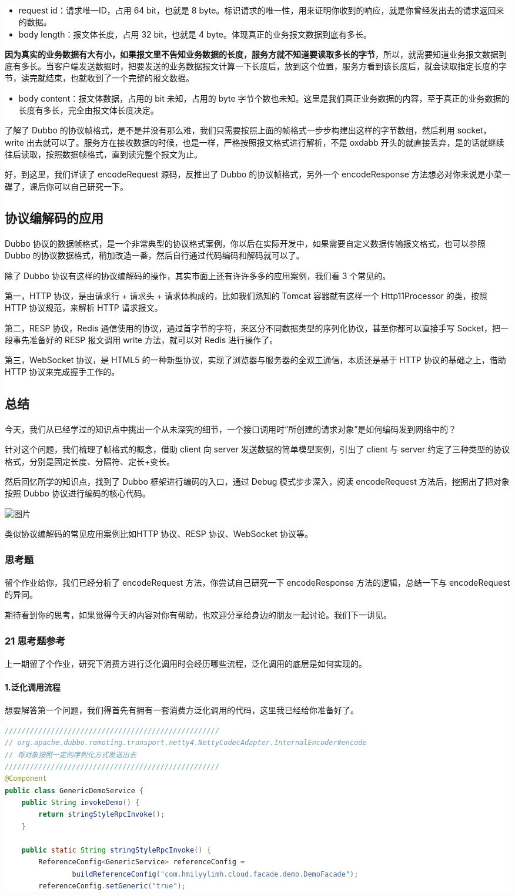 - request id：请求唯一ID，占用 64 bit，也就是 8 byte。标识请求的唯一性，用来证明你收到的响应，就是你曾经发出去的请求返回来的数据。
- ​body length：报文体长度，占用 32 bit，也就是 4 byte。体现真正的业务报文数据到底有多长。

**因为真实的业务数据有大有小，如果报文里不告知业务数据的长度，服务方就不知道要读取多长的字节**，所以，就需要知道业务报文数据到底有多长。当客户端发送数据时，把要发送的业务数据报文计算一下长度后，放到这个位置，服务方看到该长度后，就会读取指定长度的字节，读完就结束，也就收到了一个完整的报文数据。

- body content：报文体数据，占用的 bit 未知，占用的 byte 字节个数也未知。这里是我们真正业务数据的内容，至于真正的业务数据的长度有多长，完全由报文体长度决定。

了解了 Dubbo 的协议帧格式，是不是并没有那么难，我们只需要按照上面的帧格式一步步构建出这样的字节数组，然后利用 socket，write 出去就可以了。服务方在接收数据的时候，也是一样，严格按照报文格式进行解析，不是 oxdabb 开头的就直接丢弃，是的话就继续往后读取，按照数据帧格式，直到读完整个报文为止。

好，到这里，我们详读了 encodeRequest 源码，反推出了 Dubbo 的协议帧格式，另外一个 encodeResponse 方法想必对你来说是小菜一碟了，课后你可以自己研究一下。

## 协议编解码的应用

Dubbo 协议的数据帧格式，是一个非常典型的协议格式案例，你以后在实际开发中，如果需要自定义数据传输报文格式，也可以参照 Dubbo 的协议数据格式，稍加改造一番，然后自行通过代码编码和解码就可以了。

除了 Dubbo 协议有这样的协议编解码的操作，其实市面上还有许许多多的应用案例，我们看 3 个常见的。

第一，HTTP 协议，是由请求行 + 请求头 + 请求体构成的，比如我们熟知的 Tomcat 容器就有这样一个 Http11Processor 的类，按照 HTTP 协议规范，来解析 HTTP 请求报文。

第二，RESP 协议，Redis 通信使用的协议，通过首字节的字符，来区分不同数据类型的序列化协议，甚至你都可以直接手写 Socket，把一段事先准备好的 RESP 报文调用 write 方法，就可以对 Redis 进行操作了。

第三，WebSocket 协议，是 HTML5 的一种新型协议，实现了浏览器与服务器的全双工通信，本质还是基于 HTTP 协议的基础之上，借助 HTTP 协议来完成握手工作的。

## 总结

今天，我们从已经学过的知识点中挑出一个从未深究的细节，一个接口调用时“所创建的请求对象”是如何编码发到网络中的？

针对这个问题，我们梳理了帧格式的概念，借助 client 向 server 发送数据的简单模型案例，引出了 client 与 server 约定了三种类型的协议格式，分别是固定长度、分隔符、定长+变长。

然后回忆所学的知识点，找到了 Dubbo 框架进行编码的入口，通过 Debug 模式步步深入，阅读 encodeRequest 方法后，挖掘出了把对象按照 Dubbo 协议进行编码的核心代码。

![图片](https://static001.geekbang.org/resource/image/14/fe/145dbc98e8d990f2a53a8e00296b92fe.png?wh=1250x391)

类似协议编解码的常见应用案例比如HTTP 协议、RESP 协议、WebSocket 协议等。

### 思考题

留个作业给你，我们已经分析了 encodeRequest 方法，你尝试自己研究一下 encodeResponse 方法的逻辑，总结一下与 encodeRequest 的异同。

期待看到你的思考，如果觉得今天的内容对你有帮助，也欢迎分享给身边的朋友一起讨论。我们下一讲见。

### 21 思考题参考

上一期留了个作业，研究下消费方进行泛化调用时会经历哪些流程，泛化调用的底层是如何实现的。

#### 1.泛化调用流程

想要解答第一个问题，我们得首先有拥有一套消费方泛化调用的代码，这里我已经给你准备好了。

```java
///////////////////////////////////////////////////                  
// org.apache.dubbo.remoting.transport.netty4.NettyCodecAdapter.InternalEncoder#encode
// 将对象按照一定的序列化方式发送出去
///////////////////////////////////////////////////
@Component
public class GenericDemoService {
    public String invokeDemo() {
        return stringStyleRpcInvoke();
    }
    
    public static String stringStyleRpcInvoke() {
        ReferenceConfig<GenericService> referenceConfig =
                buildReferenceConfig("com.hmilyylimh.cloud.facade.demo.DemoFacade");
        referenceConfig.setGeneric("true");
```